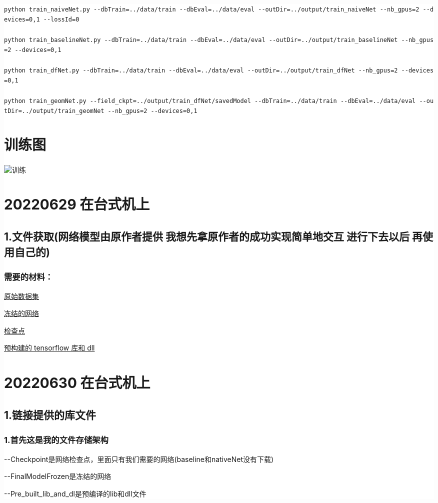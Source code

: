	python train_naiveNet.py --dbTrain=../data/train --dbEval=../data/eval --outDir=../output/train_naiveNet --nb_gpus=2 --devices=0,1 --lossId=0
	
	python train_baselineNet.py --dbTrain=../data/train --dbEval=../data/eval --outDir=../output/train_baselineNet --nb_gpus=2 --devices=0,1 
	
	python train_dfNet.py --dbTrain=../data/train --dbEval=../data/eval --outDir=../output/train_dfNet --nb_gpus=2 --devices=0,1 
	
	python train_geomNet.py --field_ckpt=../output/train_dfNet/savedModel --dbTrain=../data/train --dbEval=../data/eval --outDir=../output/train_geomNet --nb_gpus=2 --devices=0,1 


# 训练图
![训练](https://github.com/Doggerlas/Computer-Graphics/blob/main/PROJECT/Sketch-CNN/PICS/%E8%AE%AD%E7%BB%83.png)



# 20220629 在台式机上
## 1.文件获取(网络模型由原作者提供 我想先拿原作者的成功实现简单地交互 进行下去以后 再使用自己的)
### 需要的材料：
[原始数据集](https://connecthkuhk-my.sharepoint.com/personal/changjli_connect_hku_hk/_layouts/15/onedrive.aspx?id=%2Fpersonal%2Fchangjli%5Fconnect%5Fhku%5Fhk%2FDocuments%2FSketchCNN%2FRelease%2FTrainingData%2FSketchCnnFinal&ga=1)

[冻结的网络](https://connecthkuhk-my.sharepoint.com/personal/changjli_connect_hku_hk/_layouts/15/onedrive.aspx?id=%2Fpersonal%2Fchangjli%5Fconnect%5Fhku%5Fhk%2FDocuments%2FSketchCNN%2FRelease%2FFinalModelFrozen&ga=1)

[检查点](https://connecthkuhk-my.sharepoint.com/personal/changjli_connect_hku_hk/_layouts/15/onedrive.aspx?id=%2Fpersonal%2Fchangjli%5Fconnect%5Fhku%5Fhk%2FDocuments%2FSketchCNN%2FRelease%2FCheckpoint&ga=1)

[预构建的 tensorflow 库和 dll](https://connecthkuhk-my.sharepoint.com/personal/changjli_connect_hku_hk/_layouts/15/onedrive.aspx?id=%2Fpersonal%2Fchangjli%5Fconnect%5Fhku%5Fhk%2FDocuments%2FSketchCNN%2FRelease%2FTensorFlow&ga=1)

# 20220630 在台式机上
## 1.链接提供的库文件
### 1.首先这是我的文件存储架构 

--Checkpoint是网络检查点，里面只有我们需要的网络(baseline和nativeNet没有下载) 

--FinalModelFrozen是冻结的网络

--Pre_built_lib_and_dl是预编译的lib和dll文件

